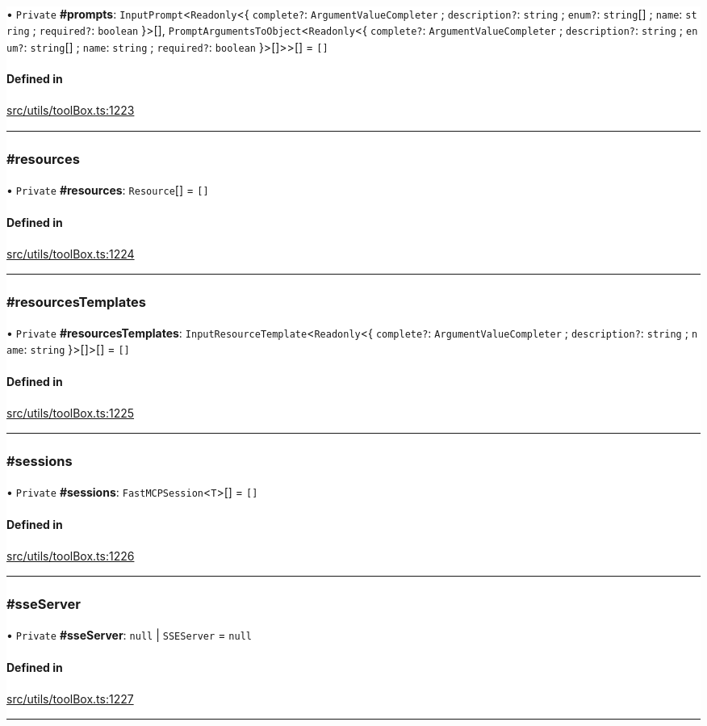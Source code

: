 • `Private` **#prompts**: `InputPrompt`\<`Readonly`\<\{ `complete?`: `ArgumentValueCompleter` ; `description?`: `string` ; `enum?`: `string`[] ; `name`: `string` ; `required?`: `boolean`  }\>[], `PromptArgumentsToObject`\<`Readonly`\<\{ `complete?`: `ArgumentValueCompleter` ; `description?`: `string` ; `enum?`: `string`[] ; `name`: `string` ; `required?`: `boolean`  }\>[]\>\>[] = `[]`

#### Defined in

[src/utils/toolBox.ts:1223](https://github.com/codeboltai/codeboltjs/blob/1ae9852f107cfee4a652d6d80c0a92c9344ec151/src/utils/toolBox.ts#L1223)

___

### #resources

• `Private` **#resources**: `Resource`[] = `[]`

#### Defined in

[src/utils/toolBox.ts:1224](https://github.com/codeboltai/codeboltjs/blob/1ae9852f107cfee4a652d6d80c0a92c9344ec151/src/utils/toolBox.ts#L1224)

___

### #resourcesTemplates

• `Private` **#resourcesTemplates**: `InputResourceTemplate`\<`Readonly`\<\{ `complete?`: `ArgumentValueCompleter` ; `description?`: `string` ; `name`: `string`  }\>[]\>[] = `[]`

#### Defined in

[src/utils/toolBox.ts:1225](https://github.com/codeboltai/codeboltjs/blob/1ae9852f107cfee4a652d6d80c0a92c9344ec151/src/utils/toolBox.ts#L1225)

___

### #sessions

• `Private` **#sessions**: `FastMCPSession`\<`T`\>[] = `[]`

#### Defined in

[src/utils/toolBox.ts:1226](https://github.com/codeboltai/codeboltjs/blob/1ae9852f107cfee4a652d6d80c0a92c9344ec151/src/utils/toolBox.ts#L1226)

___

### #sseServer

• `Private` **#sseServer**: ``null`` \| `SSEServer` = `null`

#### Defined in

[src/utils/toolBox.ts:1227](https://github.com/codeboltai/codeboltjs/blob/1ae9852f107cfee4a652d6d80c0a92c9344ec151/src/utils/toolBox.ts#L1227)

___
